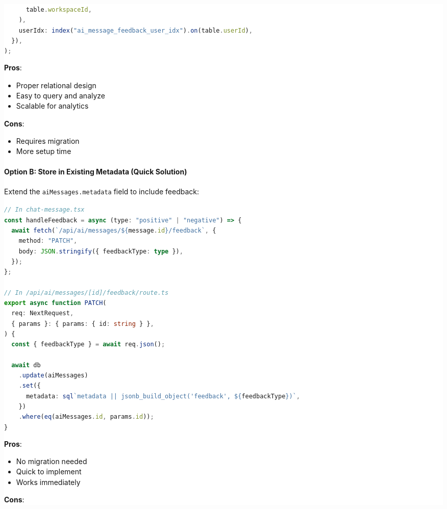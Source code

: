 ```typescript
      table.workspaceId,
    ),
    userIdx: index("ai_message_feedback_user_idx").on(table.userId),
  }),
);
```

**Pros**:

- Proper relational design
- Easy to query and analyze
- Scalable for analytics

**Cons**:

- Requires migration
- More setup time

#### Option B: Store in Existing Metadata (Quick Solution)

Extend the `aiMessages.metadata` field to include feedback:

```typescript
// In chat-message.tsx
const handleFeedback = async (type: "positive" | "negative") => {
  await fetch(`/api/ai/messages/${message.id}/feedback`, {
    method: "PATCH",
    body: JSON.stringify({ feedbackType: type }),
  });
};

// In /api/ai/messages/[id]/feedback/route.ts
export async function PATCH(
  req: NextRequest,
  { params }: { params: { id: string } },
) {
  const { feedbackType } = await req.json();

  await db
    .update(aiMessages)
    .set({
      metadata: sql`metadata || jsonb_build_object('feedback', ${feedbackType})`,
    })
    .where(eq(aiMessages.id, params.id));
}
```

**Pros**:

- No migration needed
- Quick to implement
- Works immediately

**Cons**:

